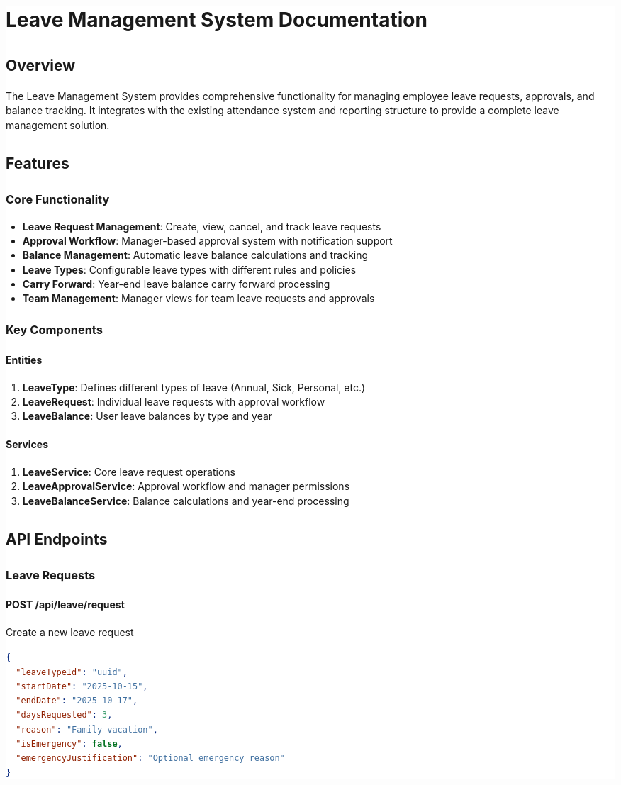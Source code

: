 # Leave Management System Documentation

## Overview

The Leave Management System provides comprehensive functionality for managing employee leave requests, approvals, and balance tracking. It integrates with the existing attendance system and reporting structure to provide a complete leave management solution.

## Features

### Core Functionality
- **Leave Request Management**: Create, view, cancel, and track leave requests
- **Approval Workflow**: Manager-based approval system with notification support
- **Balance Management**: Automatic leave balance calculations and tracking
- **Leave Types**: Configurable leave types with different rules and policies
- **Carry Forward**: Year-end leave balance carry forward processing
- **Team Management**: Manager views for team leave requests and approvals

### Key Components

#### Entities
1. **LeaveType**: Defines different types of leave (Annual, Sick, Personal, etc.)
2. **LeaveRequest**: Individual leave requests with approval workflow
3. **LeaveBalance**: User leave balances by type and year

#### Services
1. **LeaveService**: Core leave request operations
2. **LeaveApprovalService**: Approval workflow and manager permissions
3. **LeaveBalanceService**: Balance calculations and year-end processing

## API Endpoints

### Leave Requests

#### POST /api/leave/request
Create a new leave request
```json
{
  "leaveTypeId": "uuid",
  "startDate": "2025-10-15",
  "endDate": "2025-10-17",
  "daysRequested": 3,
  "reason": "Family vacation",
  "isEmergency": false,
  "emergencyJustification": "Optional emergency reason"
}
```
